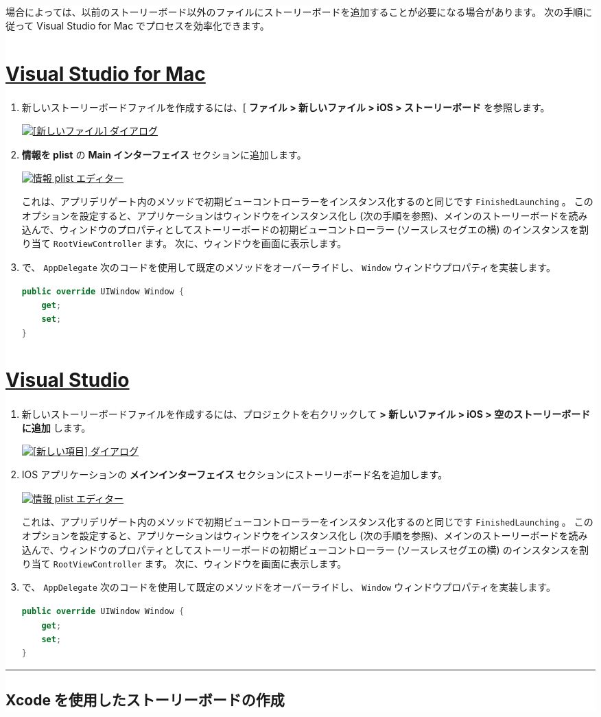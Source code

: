 場合によっては、以前のストーリーボード以外のファイルにストーリーボードを追加することが必要になる場合があります。 次の手順に従って Visual Studio for Mac でプロセスを効率化できます。

# <a name="visual-studio-for-mac"></a>[Visual Studio for Mac](#tab/macos)

1. 新しいストーリーボードファイルを作成するには、[ **ファイル > 新しいファイル > iOS > ストーリーボード** を参照します。

    [![[新しいファイル] ダイアログ](images/new-storyboard-xs.png)](images/new-storyboard-xs.png#lightbox)

2. **情報を plist** の **Main インターフェイス** セクションに追加します。

    [![情報 plist エディター](images/infoplist.png)](images/infoplist.png#lightbox)

    これは、アプリデリゲート内のメソッドで初期ビューコントローラーをインスタンス化するのと同じです `FinishedLaunching` 。 このオプションを設定すると、アプリケーションはウィンドウをインスタンス化し (次の手順を参照)、メインのストーリーボードを読み込んで、ウィンドウのプロパティとしてストーリーボードの初期ビューコントローラー (ソースレスセグエの横) のインスタンスを割り当て `RootViewController` ます。 次に、ウィンドウを画面に表示します。

3. で、 `AppDelegate` 次のコードを使用して既定のメソッドをオーバーライドし、 `Window` ウィンドウプロパティを実装します。

    ```csharp
    public override UIWindow Window {
        get;
        set;
    }
    ```

# <a name="visual-studio"></a>[Visual Studio](#tab/windows)

1. 新しいストーリーボードファイルを作成するには、プロジェクトを右クリックして **> 新しいファイル > iOS > 空のストーリーボードに追加** します。

    [![[新しい項目] ダイアログ](images/new-storyboard-vs.png)](images/new-storyboard-vs.png#lightbox)

2. IOS アプリケーションの **メインインターフェイス** セクションにストーリーボード名を追加します。

    [![情報 plist エディター](images/ios-app.png)](images/ios-app.png#lightbox)

    これは、アプリデリゲート内のメソッドで初期ビューコントローラーをインスタンス化するのと同じです `FinishedLaunching` 。 このオプションを設定すると、アプリケーションはウィンドウをインスタンス化し (次の手順を参照)、メインのストーリーボードを読み込んで、ウィンドウのプロパティとしてストーリーボードの初期ビューコントローラー (ソースレスセグエの横) のインスタンスを割り当て `RootViewController` ます。 次に、ウィンドウを画面に表示します。

3. で、 `AppDelegate` 次のコードを使用して既定のメソッドをオーバーライドし、 `Window` ウィンドウプロパティを実装します。

    ```csharp
    public override UIWindow Window {
        get;
        set;
    }
    ```

-----

## <a name="creating-a-storyboard-with-xcode"></a>Xcode を使用したストーリーボードの作成
